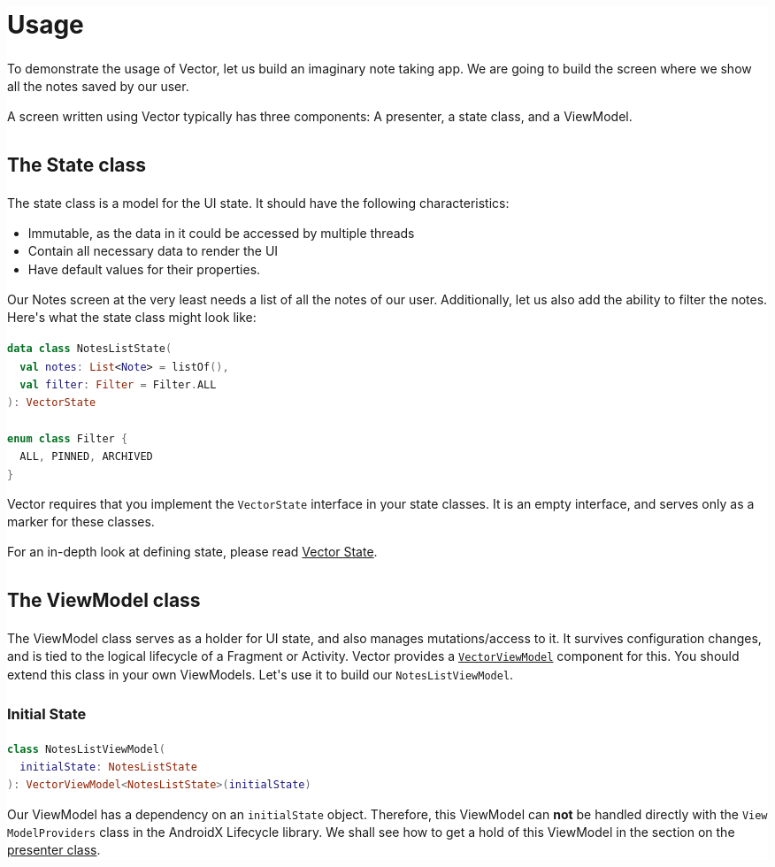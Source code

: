 # Usage

To demonstrate the usage of Vector, let us build an imaginary note taking app. We are going to build the screen where we show all the notes saved by our user.

A screen written using Vector typically has three components: A presenter, a state class, and a ViewModel.

## The State class

The state class is a model for the UI state. It should have the following characteristics:

* Immutable, as the data in it could be accessed by multiple threads
* Contain all necessary data to render the UI
* Have default values for their properties.

Our Notes screen at the very least needs a list of all the notes of our user. Additionally, let us also add the ability to filter the notes. Here's what the state class might look like:

```kotlin
data class NotesListState(
  val notes: List<Note> = listOf(),
  val filter: Filter = Filter.ALL
): VectorState

enum class Filter {
  ALL, PINNED, ARCHIVED
}
```

Vector requires that you implement the `VectorState` interface in your state classes. It is an empty interface, and serves only as a marker for these classes.

For an in-depth look at defining state, please read [Vector State](vector-state.md).

## The ViewModel class

The ViewModel class serves as a holder for UI state, and also manages mutations/access to it. It survives configuration changes, and is tied to the logical lifecycle of a Fragment or Activity. Vector provides a [`VectorViewModel`](vector-viewmodel.md) component for this. You should extend this class in your own ViewModels. Let's use it to build our `NotesListViewModel`.

### Initial State

```kotlin
class NotesListViewModel(
  initialState: NotesListState
): VectorViewModel<NotesListState>(initialState)
```

Our ViewModel has a dependency on an `initialState` object. Therefore, this ViewModel can **not** be handled directly with the `ViewModelProviders` class in the AndroidX Lifecycle library. We shall see how to get a hold of this ViewModel in the section on the [presenter class](#getting-hold-of-the-viewmodel).
